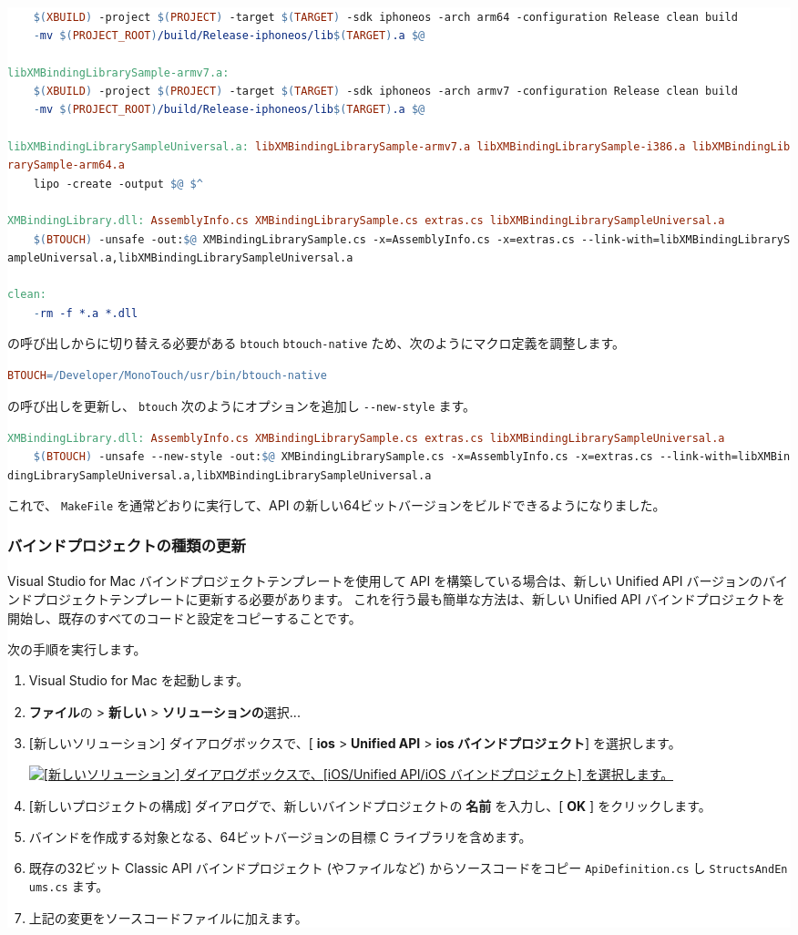 ```makefile
    $(XBUILD) -project $(PROJECT) -target $(TARGET) -sdk iphoneos -arch arm64 -configuration Release clean build
    -mv $(PROJECT_ROOT)/build/Release-iphoneos/lib$(TARGET).a $@

libXMBindingLibrarySample-armv7.a:
    $(XBUILD) -project $(PROJECT) -target $(TARGET) -sdk iphoneos -arch armv7 -configuration Release clean build
    -mv $(PROJECT_ROOT)/build/Release-iphoneos/lib$(TARGET).a $@

libXMBindingLibrarySampleUniversal.a: libXMBindingLibrarySample-armv7.a libXMBindingLibrarySample-i386.a libXMBindingLibrarySample-arm64.a
    lipo -create -output $@ $^

XMBindingLibrary.dll: AssemblyInfo.cs XMBindingLibrarySample.cs extras.cs libXMBindingLibrarySampleUniversal.a
    $(BTOUCH) -unsafe -out:$@ XMBindingLibrarySample.cs -x=AssemblyInfo.cs -x=extras.cs --link-with=libXMBindingLibrarySampleUniversal.a,libXMBindingLibrarySampleUniversal.a

clean:
    -rm -f *.a *.dll
```


の呼び出しからに切り替える必要がある `btouch` `btouch-native` ため、次のようにマクロ定義を調整します。

```makefile
BTOUCH=/Developer/MonoTouch/usr/bin/btouch-native
```

の呼び出しを更新し、 `btouch` 次のようにオプションを追加し `--new-style` ます。


```makefile
XMBindingLibrary.dll: AssemblyInfo.cs XMBindingLibrarySample.cs extras.cs libXMBindingLibrarySampleUniversal.a
    $(BTOUCH) -unsafe --new-style -out:$@ XMBindingLibrarySample.cs -x=AssemblyInfo.cs -x=extras.cs --link-with=libXMBindingLibrarySampleUniversal.a,libXMBindingLibrarySampleUniversal.a
```


これで、 `MakeFile` を通常どおりに実行して、API の新しい64ビットバージョンをビルドできるようになりました。

### <a name="updating-a-binding-project-type"></a>バインドプロジェクトの種類の更新

Visual Studio for Mac バインドプロジェクトテンプレートを使用して API を構築している場合は、新しい Unified API バージョンのバインドプロジェクトテンプレートに更新する必要があります。 これを行う最も簡単な方法は、新しい Unified API バインドプロジェクトを開始し、既存のすべてのコードと設定をコピーすることです。

次の手順を実行します。

1. Visual Studio for Mac を起動します。
2. **ファイル**の  >  **新しい**  >  **ソリューションの**選択...
3. [新しいソリューション] ダイアログボックスで、[ **ios**  >  **Unified API**  >  **ios バインドプロジェクト**] を選択します。 

    [![[新しいソリューション] ダイアログボックスで、[iOS/Unified API/iOS バインドプロジェクト] を選択します。](update-binding-images/image01new.png)](update-binding-images/image01new.png#lightbox)
4. [新しいプロジェクトの構成] ダイアログで、新しいバインドプロジェクトの **名前** を入力し、[ **OK** ] をクリックします。
5. バインドを作成する対象となる、64ビットバージョンの目標 C ライブラリを含めます。
6. 既存の32ビット Classic API バインドプロジェクト (やファイルなど) からソースコードをコピー `ApiDefinition.cs` し `StructsAndEnums.cs` ます。
7. 上記の変更をソースコードファイルに加えます。
